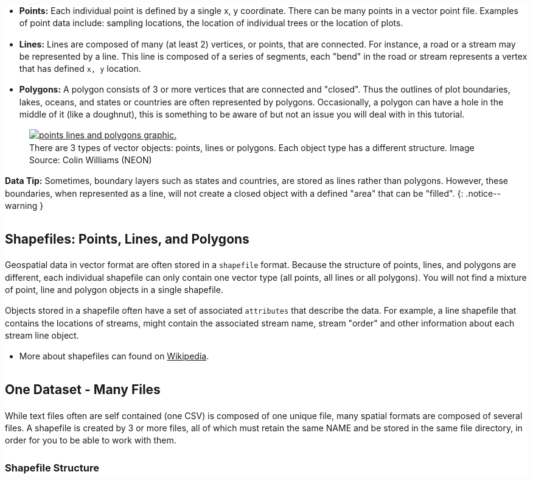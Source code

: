 * **Points:** Each individual point is defined by a single x, y coordinate. There can be many points in a vector point file. Examples of point data include: sampling locations, the location of individual trees or the location of plots.

* **Lines:** Lines are composed of many (at least 2) vertices, or points, that are connected. For instance, a road or a stream may be represented by a line. This line is composed of a series of segments, each "bend" in the road or stream represents a vertex that has defined `x, y` location.

* **Polygons:** A polygon consists of 3 or more vertices that are connected and "closed". Thus the outlines of plot boundaries, lakes, oceans, and states or countries are often represented by polygons. Occasionally, a polygon can have a hole in the middle of it (like a doughnut), this is something to be aware of but not an issue you will deal with in this tutorial.


<figure>
    <a href="{{ site.baseurl }}/images/courses/earth-analytics/spatial-data/points-lines-polygons-vector-data-types.png">
    <img src="{{ site.baseurl }}/images/courses/earth-analytics/spatial-data/points-lines-polygons-vector-data-types.png" alt="points lines and polygons graphic."></a>
    <figcaption> There are 3 types of vector objects: points, lines or polygons. Each object type has a different structure. Image Source: Colin Williams (NEON)
    </figcaption>
</figure>


<i class="fa fa-star"></i> **Data Tip:** Sometimes, boundary layers such as states and countries, are stored as lines rather than polygons. However, these boundaries, when represented as a line, will not create a closed object with a defined "area" that can be "filled".
{: .notice--warning }


## Shapefiles: Points, Lines, and Polygons
Geospatial data in vector format are often stored in a `shapefile` format. Because the structure of points, lines, and polygons are different, each individual shapefile can only contain one vector type (all points, all lines 
or all polygons). You will not find a mixture of point, line and polygon objects in a single shapefile.

Objects stored in a shapefile often have a set of associated `attributes` that describe the data. For example, a line shapefile that contains the locations of streams, might contain the associated stream name, stream "order" and other 
information about each stream line object.

* More about shapefiles can found on <a href="https://en.wikipedia.org/wiki/Shapefile" target="_blank">Wikipedia</a>.

## One Dataset - Many Files

While text files often are self contained (one CSV) is composed of one unique file, many spatial formats are composed of several files. A shapefile is created by 3 or more files, all of which must retain the same NAME and be
stored in the same file directory, in order for you to be able to work with them.

### Shapefile Structure
